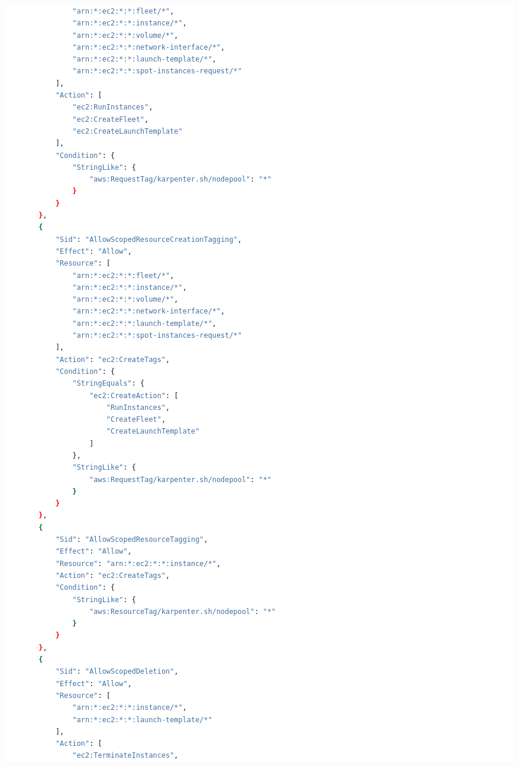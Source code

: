 ```bash
                "arn:*:ec2:*:*:fleet/*",
                "arn:*:ec2:*:*:instance/*",
                "arn:*:ec2:*:*:volume/*",
                "arn:*:ec2:*:*:network-interface/*",
                "arn:*:ec2:*:*:launch-template/*",
                "arn:*:ec2:*:*:spot-instances-request/*"
            ],
            "Action": [
                "ec2:RunInstances",
                "ec2:CreateFleet",
                "ec2:CreateLaunchTemplate"
            ],
            "Condition": {
                "StringLike": {
                    "aws:RequestTag/karpenter.sh/nodepool": "*"
                }
            }
        },
        {
            "Sid": "AllowScopedResourceCreationTagging",
            "Effect": "Allow",
            "Resource": [
                "arn:*:ec2:*:*:fleet/*",
                "arn:*:ec2:*:*:instance/*",
                "arn:*:ec2:*:*:volume/*",
                "arn:*:ec2:*:*:network-interface/*",
                "arn:*:ec2:*:*:launch-template/*",
                "arn:*:ec2:*:*:spot-instances-request/*"
            ],
            "Action": "ec2:CreateTags",
            "Condition": {
                "StringEquals": {
                    "ec2:CreateAction": [
                        "RunInstances",
                        "CreateFleet",
                        "CreateLaunchTemplate"
                    ]
                },
                "StringLike": {
                    "aws:RequestTag/karpenter.sh/nodepool": "*"
                }
            }
        },
        {
            "Sid": "AllowScopedResourceTagging",
            "Effect": "Allow",
            "Resource": "arn:*:ec2:*:*:instance/*",
            "Action": "ec2:CreateTags",
            "Condition": {
                "StringLike": {
                    "aws:ResourceTag/karpenter.sh/nodepool": "*"
                }
            }
        },
        {
            "Sid": "AllowScopedDeletion",
            "Effect": "Allow",
            "Resource": [
                "arn:*:ec2:*:*:instance/*",
                "arn:*:ec2:*:*:launch-template/*"
            ],
            "Action": [
                "ec2:TerminateInstances",
```